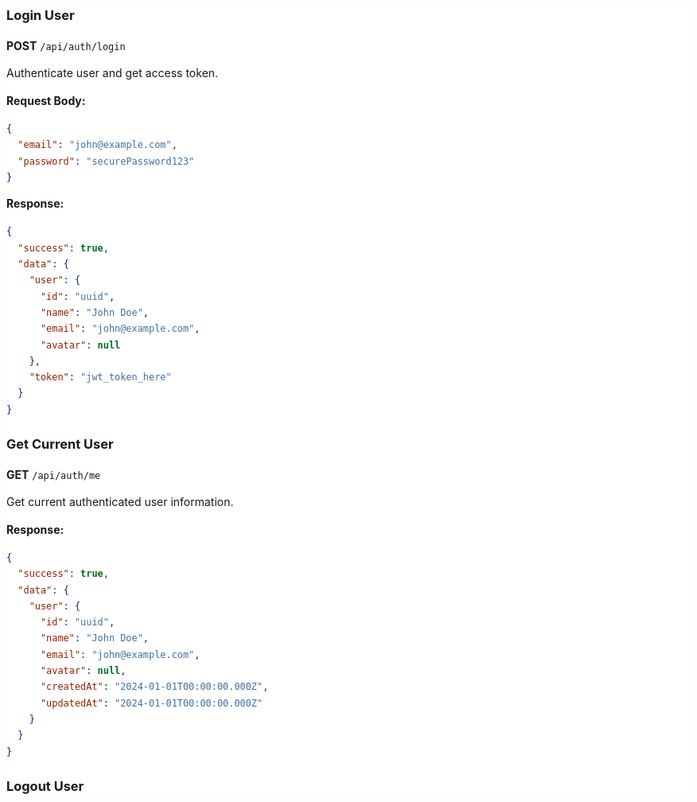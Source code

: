 ### Login User

**POST** `/api/auth/login`

Authenticate user and get access token.

**Request Body:**
```json
{
  "email": "john@example.com",
  "password": "securePassword123"
}
```

**Response:**
```json
{
  "success": true,
  "data": {
    "user": {
      "id": "uuid",
      "name": "John Doe",
      "email": "john@example.com",
      "avatar": null
    },
    "token": "jwt_token_here"
  }
}
```

### Get Current User

**GET** `/api/auth/me`

Get current authenticated user information.

**Response:**
```json
{
  "success": true,
  "data": {
    "user": {
      "id": "uuid",
      "name": "John Doe",
      "email": "john@example.com",
      "avatar": null,
      "createdAt": "2024-01-01T00:00:00.000Z",
      "updatedAt": "2024-01-01T00:00:00.000Z"
    }
  }
}
```

### Logout User
